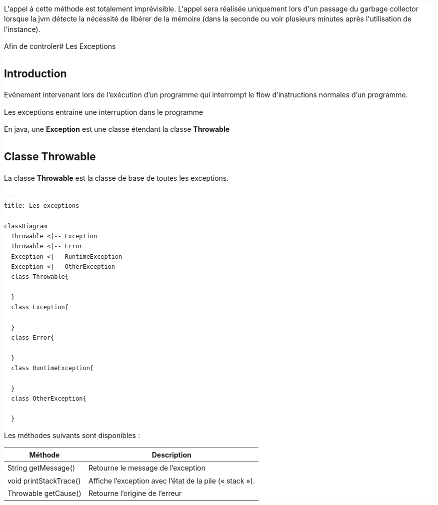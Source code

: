 L'appel à cette méthode est totalement imprévisible. L'appel sera réalisée uniquement lors d'un passage du garbage collector lorsque la jvm détecte la nécessité de libérer de la mémoire (dans la seconde ou voir plusieurs minutes après l'utilisation de l'instance).

Afin de controler# Les Exceptions

## Introduction

Evénement intervenant lors de l’exécution d’un programme qui interrompt le flow
d’instructions normales d’un programme.


Les exceptions entraine une interruption dans le programme

En java, une **Exception** est une classe étendant la classe **Throwable**

## Classe Throwable

La classe **Throwable** est la classe de base de toutes les exceptions.


```mermaid
---
title: Les exceptions
---
classDiagram
  Throwable <|-- Exception
  Throwable <|-- Error
  Exception <|-- RuntimeException
  Exception <|-- OtherException
  class Throwable{
    
  }
  class Exception{
    
  }
  class Error{
    
  }
  class RuntimeException{
    
  }
  class OtherException{
    
  }
```

Les méthodes suivants sont disponibles :

| Méthode                | Description                                             |
|------------------------|---------------------------------------------------------|
| String getMessage()    | Retourne le message de l’exception                      |
| void printStackTrace() | Affiche l’exception avec l’état de la pile (« stack »). |
| Throwable getCause()   | Retourne l’origine de l’erreur                          |
